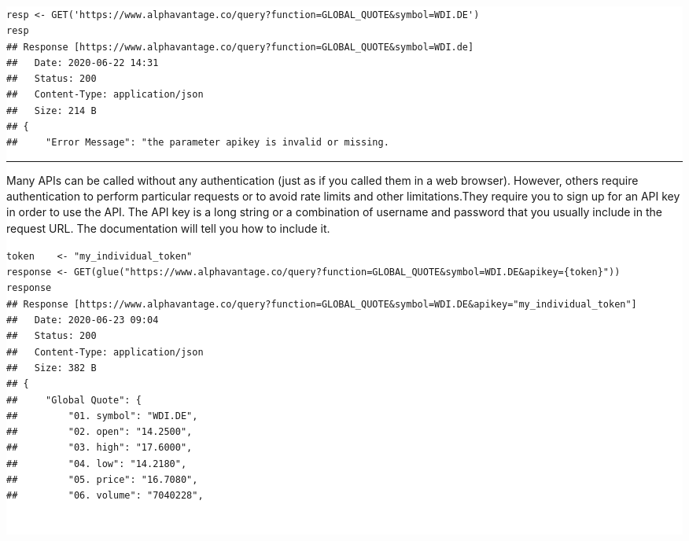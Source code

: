 <section class="hide">
<pre><code class="r">resp <- GET('https://www.alphavantage.co/query?function=GLOBAL_QUOTE&symbol=WDI.DE')
resp
## Response [https://www.alphavantage.co/query?function=GLOBAL_QUOTE&symbol=WDI.de]
##   Date: 2020-06-22 14:31
##   Status: 200
##   Content-Type: application/json
##   Size: 214 B
## {
##     "Error Message": "the parameter apikey is invalid or missing.</code></pre> 
</section>

***

Many APIs can be called without any authentication (just as if you called them in a web browser). However, others require authentication to perform particular requests or to avoid rate limits and other limitations.They require you to sign up for an API key in order to use the API. The API key is a long string or a combination of username and password that you usually include in the request URL. The documentation will tell you how to include it.

</section class="hide">
<pre><code class="r">token    <- "my_individual_token"
response <- GET(glue("https://www.alphavantage.co/query?function=GLOBAL_QUOTE&symbol=WDI.DE&apikey={token}"))
response
## Response [https://www.alphavantage.co/query?function=GLOBAL_QUOTE&symbol=WDI.DE&apikey="my_individual_token"]
##   Date: 2020-06-23 09:04
##   Status: 200
##   Content-Type: application/json
##   Size: 382 B
## {
##     "Global Quote": {
##         "01. symbol": "WDI.DE",
##         "02. open": "14.2500",
##         "03. high": "17.6000",
##         "04. low": "14.2180",
##         "05. price": "16.7080",
##         "06. volume": "7040228",